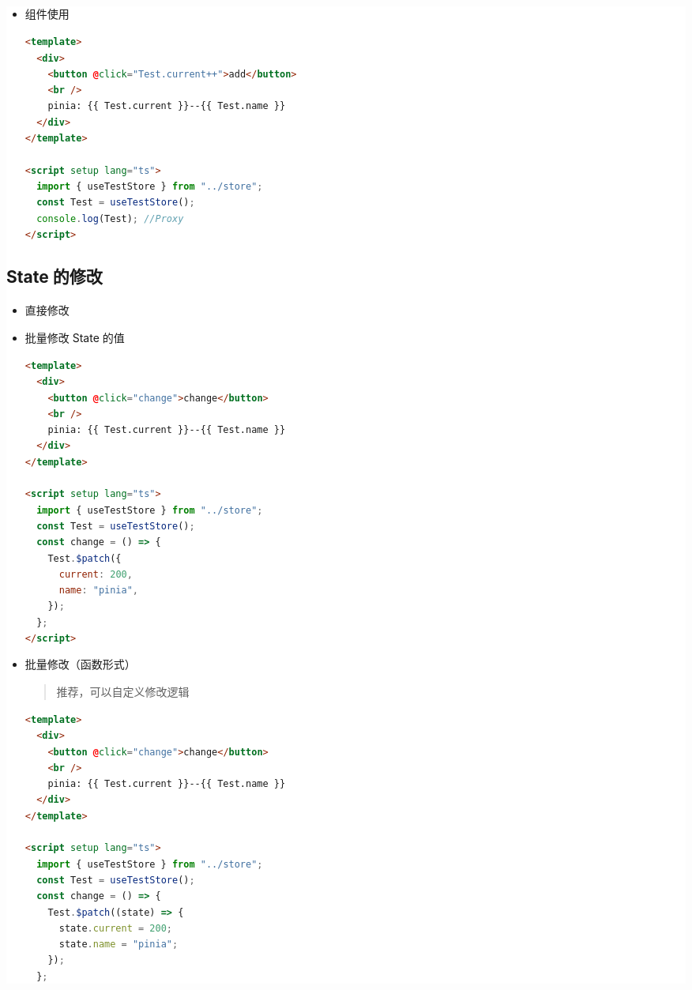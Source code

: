 - 组件使用

  ```html
  <template>
    <div>
      <button @click="Test.current++">add</button>
      <br />
      pinia: {{ Test.current }}--{{ Test.name }}
    </div>
  </template>

  <script setup lang="ts">
    import { useTestStore } from "../store";
    const Test = useTestStore();
    console.log(Test); //Proxy
  </script>
  ```

## State 的修改

- 直接修改

- 批量修改 State 的值

  ```html
  <template>
    <div>
      <button @click="change">change</button>
      <br />
      pinia: {{ Test.current }}--{{ Test.name }}
    </div>
  </template>

  <script setup lang="ts">
    import { useTestStore } from "../store";
    const Test = useTestStore();
    const change = () => {
      Test.$patch({
        current: 200,
        name: "pinia",
      });
    };
  </script>
  ```

- 批量修改（函数形式）

  > 推荐，可以自定义修改逻辑

  ```html
  <template>
    <div>
      <button @click="change">change</button>
      <br />
      pinia: {{ Test.current }}--{{ Test.name }}
    </div>
  </template>

  <script setup lang="ts">
    import { useTestStore } from "../store";
    const Test = useTestStore();
    const change = () => {
      Test.$patch((state) => {
        state.current = 200;
        state.name = "pinia";
      });
    };
  ```